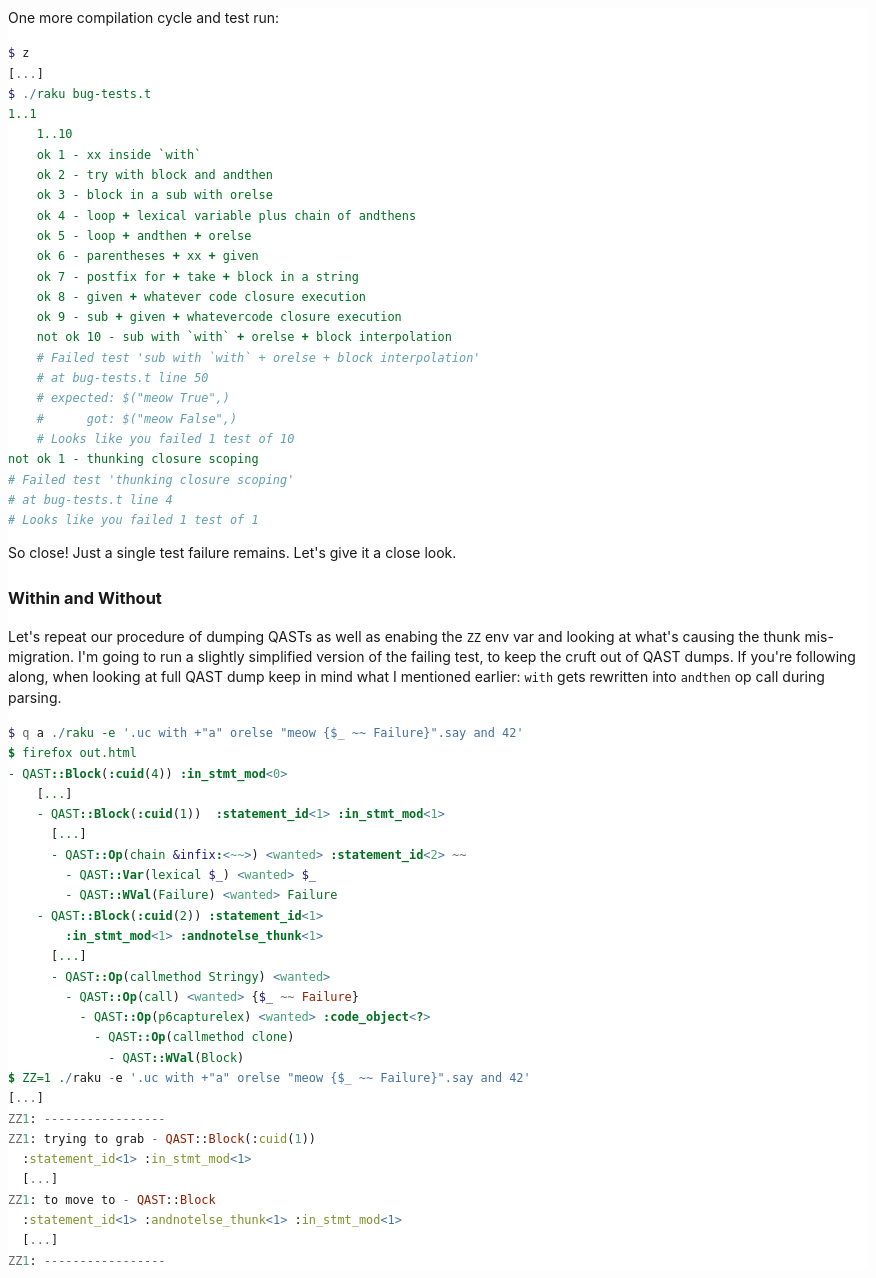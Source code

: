 One more compilation cycle and test run:

```` raku
$ z
[...]
$ ./raku bug-tests.t
1..1
    1..10
    ok 1 - xx inside `with`
    ok 2 - try with block and andthen
    ok 3 - block in a sub with orelse
    ok 4 - loop + lexical variable plus chain of andthens
    ok 5 - loop + andthen + orelse
    ok 6 - parentheses + xx + given
    ok 7 - postfix for + take + block in a string
    ok 8 - given + whatever code closure execution
    ok 9 - sub + given + whatevercode closure execution
    not ok 10 - sub with `with` + orelse + block interpolation
    # Failed test 'sub with `with` + orelse + block interpolation'
    # at bug-tests.t line 50
    # expected: $("meow True",)
    #      got: $("meow False",)
    # Looks like you failed 1 test of 10
not ok 1 - thunking closure scoping
# Failed test 'thunking closure scoping'
# at bug-tests.t line 4
# Looks like you failed 1 test of 1
````

So close! Just a single test failure remains. Let's give it a close look.

### Within and Without

Let's repeat our procedure of dumping QASTs as well as enabing the `ZZ` env var and looking at what's causing the thunk mis-migration. I'm going to run a slightly simplified version of the failing test, to keep the cruft out of QAST dumps. If you're following along, when looking at full QAST dump keep in mind what I mentioned earlier: `with` gets rewritten into `andthen` op call during parsing.

```` raku
$ q a ./raku -e '.uc with +"a" orelse "meow {$_ ~~ Failure}".say and 42'
$ firefox out.html
- QAST::Block(:cuid(4)) :in_stmt_mod<0>
    [...]
    - QAST::Block(:cuid(1))  :statement_id<1> :in_stmt_mod<1>
      [...]
      - QAST::Op(chain &infix:<~~>) <wanted> :statement_id<2> ~~
        - QAST::Var(lexical $_) <wanted> $_
        - QAST::WVal(Failure) <wanted> Failure
    - QAST::Block(:cuid(2)) :statement_id<1>
        :in_stmt_mod<1> :andnotelse_thunk<1>
      [...]
      - QAST::Op(callmethod Stringy) <wanted>
        - QAST::Op(call) <wanted> {$_ ~~ Failure}
          - QAST::Op(p6capturelex) <wanted> :code_object<?>
            - QAST::Op(callmethod clone)
              - QAST::WVal(Block)
$ ZZ=1 ./raku -e '.uc with +"a" orelse "meow {$_ ~~ Failure}".say and 42'
[...]
ZZ1: -----------------
ZZ1: trying to grab - QAST::Block(:cuid(1))
  :statement_id<1> :in_stmt_mod<1>
  [...]
ZZ1: to move to - QAST::Block
  :statement_id<1> :andnotelse_thunk<1> :in_stmt_mod<1>
  [...]
ZZ1: -----------------
````